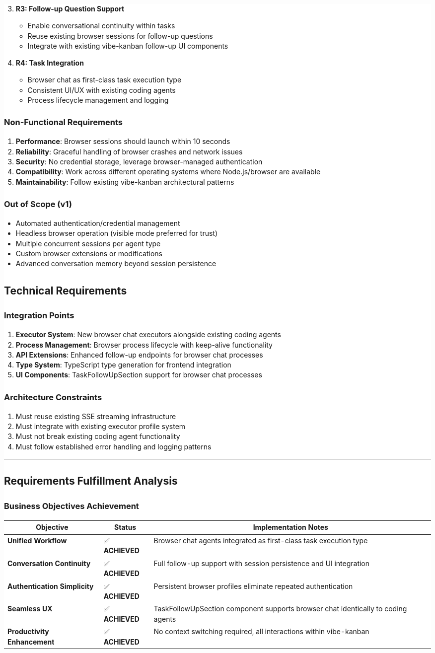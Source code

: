3. **R3: Follow-up Question Support**
   - Enable conversational continuity within tasks
   - Reuse existing browser sessions for follow-up questions
   - Integrate with existing vibe-kanban follow-up UI components

4. **R4: Task Integration**
   - Browser chat as first-class task execution type
   - Consistent UI/UX with existing coding agents
   - Process lifecycle management and logging

### Non-Functional Requirements
1. **Performance**: Browser sessions should launch within 10 seconds
2. **Reliability**: Graceful handling of browser crashes and network issues
3. **Security**: No credential storage, leverage browser-managed authentication
4. **Compatibility**: Work across different operating systems where Node.js/browser are available
5. **Maintainability**: Follow existing vibe-kanban architectural patterns

### Out of Scope (v1)
- Automated authentication/credential management
- Headless browser operation (visible mode preferred for trust)
- Multiple concurrent sessions per agent type
- Custom browser extensions or modifications
- Advanced conversation memory beyond session persistence

## Technical Requirements

### Integration Points
1. **Executor System**: New browser chat executors alongside existing coding agents
2. **Process Management**: Browser process lifecycle with keep-alive functionality  
3. **API Extensions**: Enhanced follow-up endpoints for browser chat processes
4. **Type System**: TypeScript type generation for frontend integration
5. **UI Components**: TaskFollowUpSection support for browser chat processes

### Architecture Constraints
1. Must reuse existing SSE streaming infrastructure
2. Must integrate with existing executor profile system
3. Must not break existing coding agent functionality
4. Must follow established error handling and logging patterns

---

## Requirements Fulfillment Analysis

### Business Objectives Achievement
| Objective | Status | Implementation Notes |
|-----------|--------|---------------------|
| **Unified Workflow** | ✅ **ACHIEVED** | Browser chat agents integrated as first-class task execution type |
| **Conversation Continuity** | ✅ **ACHIEVED** | Full follow-up support with session persistence and UI integration |
| **Authentication Simplicity** | ✅ **ACHIEVED** | Persistent browser profiles eliminate repeated authentication |
| **Seamless UX** | ✅ **ACHIEVED** | TaskFollowUpSection component supports browser chat identically to coding agents |
| **Productivity Enhancement** | ✅ **ACHIEVED** | No context switching required, all interactions within vibe-kanban |
